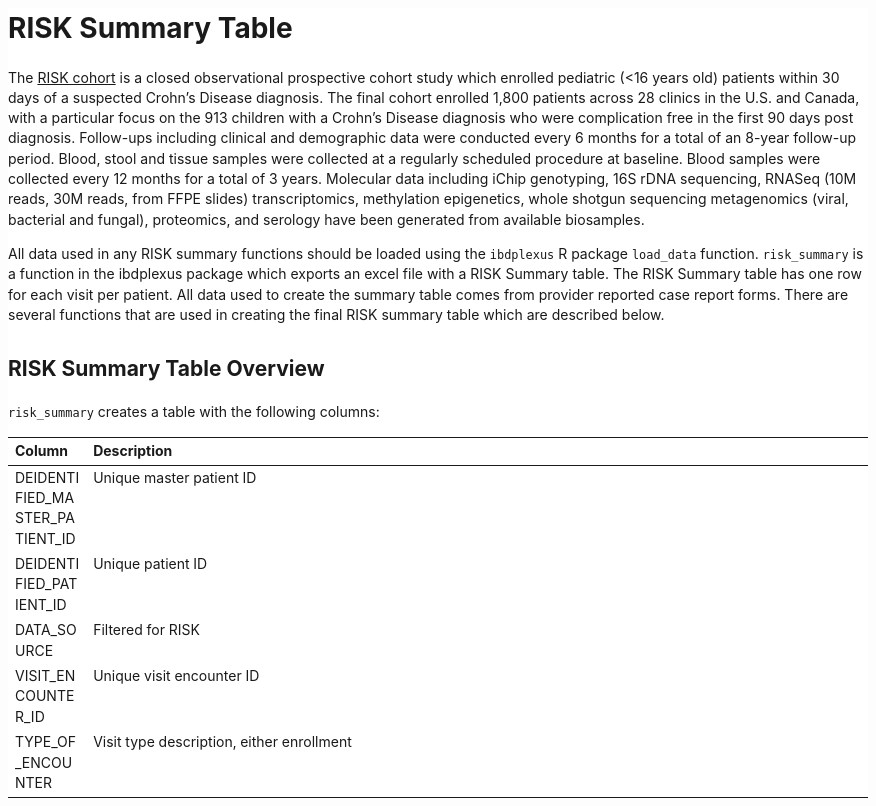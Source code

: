 # RISK Summary Table

The [RISK
cohort](https://www.crohnscolitisfoundation.org/research/current-research-initiatives/pediatric-risk-stratification)
is a closed observational prospective cohort study which enrolled
pediatric (&lt;16 years old) patients within 30 days of a suspected
Crohn’s Disease diagnosis. The final cohort enrolled 1,800 patients
across 28 clinics in the U.S. and Canada, with a particular focus on the
913 children with a Crohn’s Disease diagnosis who were complication free
in the first 90 days post diagnosis. Follow-ups including clinical and
demographic data were conducted every 6 months for a total of an 8-year
follow-up period. Blood, stool and tissue samples were collected at a
regularly scheduled procedure at baseline. Blood samples were collected
every 12 months for a total of 3 years. Molecular data including iChip
genotyping, 16S rDNA sequencing, RNASeq (10M reads, 30M reads, from FFPE
slides) transcriptomics, methylation epigenetics, whole shotgun
sequencing metagenomics (viral, bacterial and fungal), proteomics, and
serology have been generated from available biosamples.

All data used in any RISK summary functions should be loaded using the
`ibdplexus` R package `load_data` function. `risk_summary` is a function
in the ibdplexus package which exports an excel file with a RISK Summary
table. The RISK Summary table has one row for each visit per patient.
All data used to create the summary table comes from provider reported
case report forms. There are several functions that are used in creating
the final RISK summary table which are described below.

## RISK Summary Table Overview

`risk_summary` creates a table with the following columns:

<table>
<colgroup>
<col style="width: 9%" />
<col style="width: 90%" />
</colgroup>
<thead>
<tr class="header">
<th style="text-align: left;">Column</th>
<th style="text-align: left;">Description</th>
</tr>
</thead>
<tbody>
<tr class="odd">
<td style="text-align: left;">DEIDENTIFIED_MASTER_PATIENT_ID</td>
<td style="text-align: left;">Unique master patient ID</td>
</tr>
<tr class="even">
<td style="text-align: left;">DEIDENTIFIED_PATIENT_ID</td>
<td style="text-align: left;">Unique patient ID</td>
</tr>
<tr class="odd">
<td style="text-align: left;">DATA_SOURCE</td>
<td style="text-align: left;">Filtered for RISK</td>
</tr>
<tr class="even">
<td style="text-align: left;">VISIT_ENCOUNTER_ID</td>
<td style="text-align: left;">Unique visit encounter ID</td>
</tr>
<tr class="odd">
<td style="text-align: left;">TYPE_OF_ENCOUNTER</td>
<td style="text-align: left;">Visit type description, either enrollment